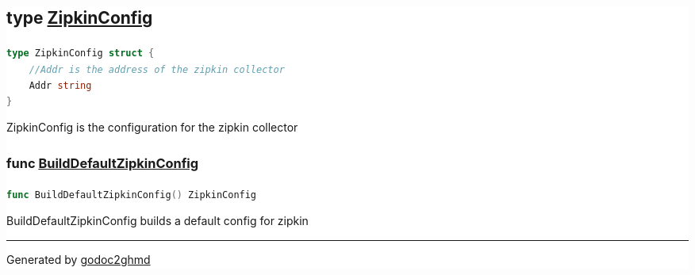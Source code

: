 ## <a name="ZipkinConfig">type</a> [ZipkinConfig](./config.go#L65-L68)
``` go
type ZipkinConfig struct {
    //Addr is the address of the zipkin collector
    Addr string
}
```
ZipkinConfig is the configuration for the zipkin collector

### <a name="BuildDefaultZipkinConfig">func</a> [BuildDefaultZipkinConfig](./config.go#L112)
``` go
func BuildDefaultZipkinConfig() ZipkinConfig
```
BuildDefaultZipkinConfig builds a default config for zipkin

- - -
Generated by [godoc2ghmd](https://github.com/GandalfUK/godoc2ghmd)